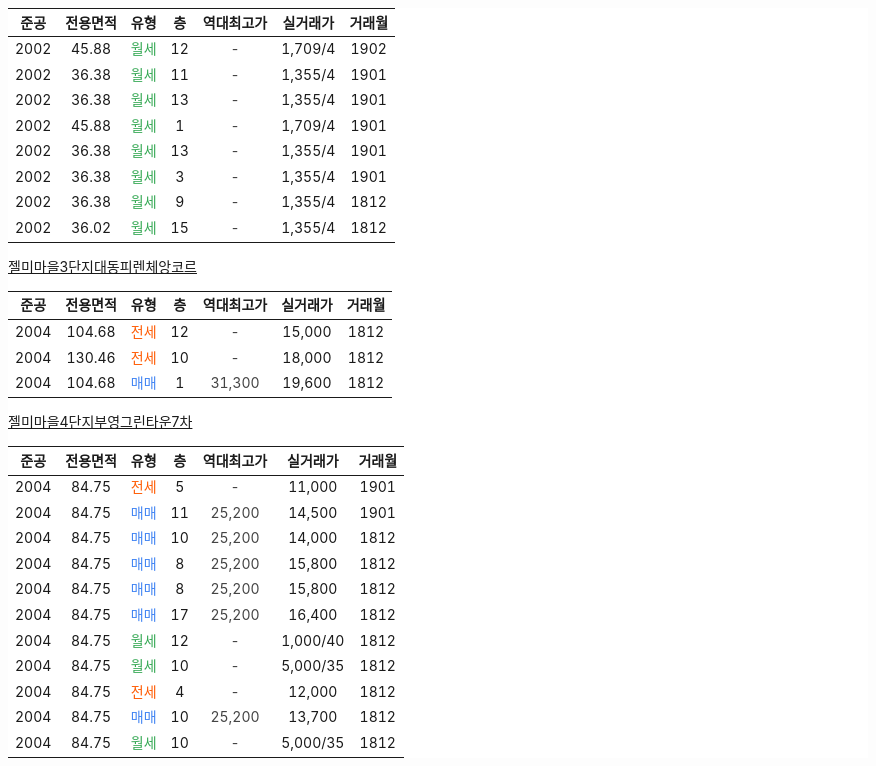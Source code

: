 |준공|전용면적|유형|층|역대최고가|실거래가|거래월|
|:---:|:---:|:---:|:---:|:---:|:---:|:---:|
|2002|45.88|<span style="color:#34a853">월세</span>|12|<span style="color:#444444">-</span>|1,709/4|1902|
|2002|36.38|<span style="color:#34a853">월세</span>|11|<span style="color:#444444">-</span>|1,355/4|1901|
|2002|36.38|<span style="color:#34a853">월세</span>|13|<span style="color:#444444">-</span>|1,355/4|1901|
|2002|45.88|<span style="color:#34a853">월세</span>|1|<span style="color:#444444">-</span>|1,709/4|1901|
|2002|36.38|<span style="color:#34a853">월세</span>|13|<span style="color:#444444">-</span>|1,355/4|1901|
|2002|36.38|<span style="color:#34a853">월세</span>|3|<span style="color:#444444">-</span>|1,355/4|1901|
|2002|36.38|<span style="color:#34a853">월세</span>|9|<span style="color:#444444">-</span>|1,355/4|1812|
|2002|36.02|<span style="color:#34a853">월세</span>|15|<span style="color:#444444">-</span>|1,355/4|1812|


<script async src="//pagead2.googlesyndication.com/pagead/js/adsbygoogle.js"></script>

<ins class="adsbygoogle"
     style="display:block"
     data-ad-client="ca-pub-2446590836940007"
     data-ad-slot="1659523306"
     data-ad-format="auto"
     data-full-width-responsive="true"></ins>
<script>
(adsbygoogle = window.adsbygoogle || []).push({});
</script>


[젤미마을3단지대동피렌체앙코르](https://search.naver.com/search.naver?query=%EA%B2%BD%EC%83%81%EB%82%A8%EB%8F%84+%EA%B9%80%ED%95%B4%EC%8B%9C+%EC%82%BC%EB%AC%B8%EB%8F%99+%EC%A0%A4%EB%AF%B8%EB%A7%88%EC%9D%843%EB%8B%A8%EC%A7%80%EB%8C%80%EB%8F%99%ED%94%BC%EB%A0%8C%EC%B2%B4%EC%95%99%EC%BD%94%EB%A5%B4)

|준공|전용면적|유형|층|역대최고가|실거래가|거래월|
|:---:|:---:|:---:|:---:|:---:|:---:|:---:|
|2004|104.68|<span style="color:#ff5a00">전세</span>|12|<span style="color:#444444">-</span>|15,000|1812|
|2004|130.46|<span style="color:#ff5a00">전세</span>|10|<span style="color:#444444">-</span>|18,000|1812|
|2004|104.68|<span style="color:#4285f3">매매</span>|1|<span style="color:#444444">31,300</span>|19,600|1812|

[젤미마을4단지부영그린타운7차](https://search.naver.com/search.naver?query=%EA%B2%BD%EC%83%81%EB%82%A8%EB%8F%84+%EA%B9%80%ED%95%B4%EC%8B%9C+%EC%82%BC%EB%AC%B8%EB%8F%99+%EC%A0%A4%EB%AF%B8%EB%A7%88%EC%9D%844%EB%8B%A8%EC%A7%80%EB%B6%80%EC%98%81%EA%B7%B8%EB%A6%B0%ED%83%80%EC%9A%B47%EC%B0%A8)

|준공|전용면적|유형|층|역대최고가|실거래가|거래월|
|:---:|:---:|:---:|:---:|:---:|:---:|:---:|
|2004|84.75|<span style="color:#ff5a00">전세</span>|5|<span style="color:#444444">-</span>|11,000|1901|
|2004|84.75|<span style="color:#4285f3">매매</span>|11|<span style="color:#444444">25,200</span>|14,500|1901|
|2004|84.75|<span style="color:#4285f3">매매</span>|10|<span style="color:#444444">25,200</span>|14,000|1812|
|2004|84.75|<span style="color:#4285f3">매매</span>|8|<span style="color:#444444">25,200</span>|15,800|1812|
|2004|84.75|<span style="color:#4285f3">매매</span>|8|<span style="color:#444444">25,200</span>|15,800|1812|
|2004|84.75|<span style="color:#4285f3">매매</span>|17|<span style="color:#444444">25,200</span>|16,400|1812|
|2004|84.75|<span style="color:#34a853">월세</span>|12|<span style="color:#444444">-</span>|1,000/40|1812|
|2004|84.75|<span style="color:#34a853">월세</span>|10|<span style="color:#444444">-</span>|5,000/35|1812|
|2004|84.75|<span style="color:#ff5a00">전세</span>|4|<span style="color:#444444">-</span>|12,000|1812|
|2004|84.75|<span style="color:#4285f3">매매</span>|10|<span style="color:#444444">25,200</span>|13,700|1812|
|2004|84.75|<span style="color:#34a853">월세</span>|10|<span style="color:#444444">-</span>|5,000/35|1812|